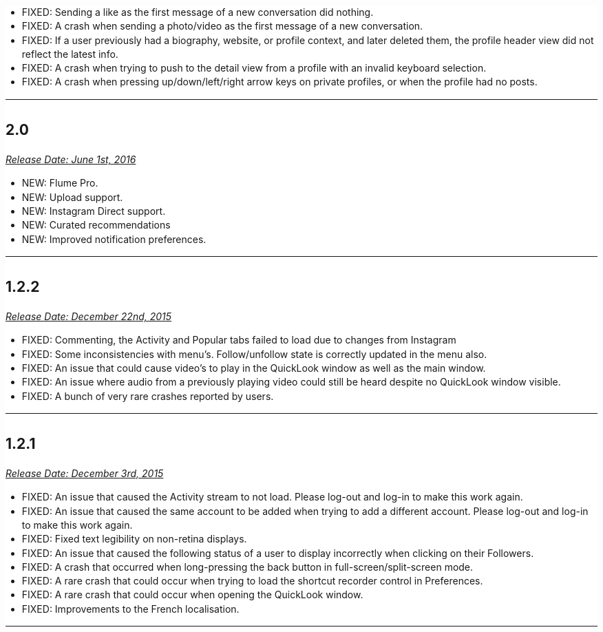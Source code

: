 * FIXED: Sending a like as the first message of a new conversation did nothing.
* FIXED: A crash when sending a photo/video as the first message of a new conversation.
* FIXED: If a user previously had a biography, website, or profile context, and later deleted them, the profile header view did not reflect the latest info.
* FIXED: A crash when trying to push to the detail view from a profile with an invalid keyboard selection.
* FIXED: A crash when pressing up/down/left/right arrow keys on private profiles, or when the profile had no posts.

---

## 2.0

[_Release Date: June 1st, 2016_](http://blog.flumeapp.com/post/145212126271/introducing-flume-20-and-flume-pro)

* NEW: Flume Pro.
* NEW: Upload support.
* NEW: Instagram Direct support.
* NEW: Curated recommendations
* NEW: Improved notification preferences.

---

## 1.2.2

[_Release Date: December 22nd, 2015_](http://blog.flumeapp.com/post/135435777181/flume-122-changelog)

* FIXED: Commenting, the Activity and Popular tabs failed to load due to changes from Instagram
* FIXED: Some inconsistencies with menu’s. Follow/unfollow state is correctly updated in the menu also.
* FIXED: An issue that could cause video’s to play in the QuickLook window as well as the main window.
* FIXED: An issue where audio from a previously playing video could still be heard despite no QuickLook window visible.
* FIXED: A bunch of very rare crashes reported by users.

---

## 1.2.1

[_Release Date: December 3rd, 2015_](http://blog.flumeapp.com/post/134286761751/flume-121-changelog)

* FIXED: An issue that caused the Activity stream to not load. Please log-out and log-in to make this work again.
* FIXED: An issue that caused the same account to be added when trying to add a different account. Please log-out and log-in to make this work again.
* FIXED: Fixed text legibility on non-retina displays.
* FIXED: An issue that caused the following status of a user to display incorrectly when clicking on their Followers.
* FIXED: A crash that occurred when long-pressing the back button in full-screen/split-screen mode.
* FIXED: A rare crash that could occur when trying to load the shortcut recorder control in Preferences.
* FIXED: A rare crash that could occur when opening the QuickLook window.
* FIXED: Improvements to the French localisation.

---